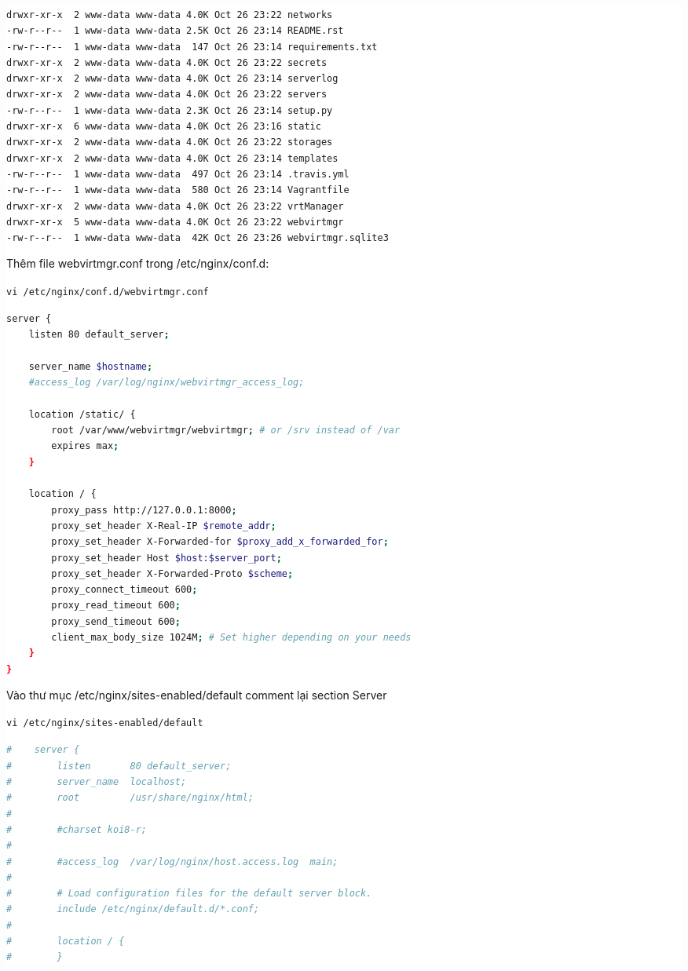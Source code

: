 ```sh
drwxr-xr-x  2 www-data www-data 4.0K Oct 26 23:22 networks
-rw-r--r--  1 www-data www-data 2.5K Oct 26 23:14 README.rst
-rw-r--r--  1 www-data www-data  147 Oct 26 23:14 requirements.txt
drwxr-xr-x  2 www-data www-data 4.0K Oct 26 23:22 secrets
drwxr-xr-x  2 www-data www-data 4.0K Oct 26 23:14 serverlog
drwxr-xr-x  2 www-data www-data 4.0K Oct 26 23:22 servers
-rw-r--r--  1 www-data www-data 2.3K Oct 26 23:14 setup.py
drwxr-xr-x  6 www-data www-data 4.0K Oct 26 23:16 static
drwxr-xr-x  2 www-data www-data 4.0K Oct 26 23:22 storages
drwxr-xr-x  2 www-data www-data 4.0K Oct 26 23:14 templates
-rw-r--r--  1 www-data www-data  497 Oct 26 23:14 .travis.yml
-rw-r--r--  1 www-data www-data  580 Oct 26 23:14 Vagrantfile
drwxr-xr-x  2 www-data www-data 4.0K Oct 26 23:22 vrtManager
drwxr-xr-x  5 www-data www-data 4.0K Oct 26 23:22 webvirtmgr
-rw-r--r--  1 www-data www-data  42K Oct 26 23:26 webvirtmgr.sqlite3
```

Thêm file webvirtmgr.conf trong /etc/nginx/conf.d: 

``vi /etc/nginx/conf.d/webvirtmgr.conf``

```sh
server {
    listen 80 default_server;

    server_name $hostname;
    #access_log /var/log/nginx/webvirtmgr_access_log; 

    location /static/ {
        root /var/www/webvirtmgr/webvirtmgr; # or /srv instead of /var
        expires max;
    }

    location / {
        proxy_pass http://127.0.0.1:8000;
        proxy_set_header X-Real-IP $remote_addr;
        proxy_set_header X-Forwarded-for $proxy_add_x_forwarded_for;
        proxy_set_header Host $host:$server_port;
        proxy_set_header X-Forwarded-Proto $scheme;
        proxy_connect_timeout 600;
        proxy_read_timeout 600;
        proxy_send_timeout 600;
        client_max_body_size 1024M; # Set higher depending on your needs 
    }
}
```

Vào thư mục /etc/nginx/sites-enabled/default comment lại section Server

``vi /etc/nginx/sites-enabled/default``

```sh
#    server {
#        listen       80 default_server;
#        server_name  localhost;
#        root         /usr/share/nginx/html;
#
#        #charset koi8-r;
#
#        #access_log  /var/log/nginx/host.access.log  main;
#
#        # Load configuration files for the default server block.
#        include /etc/nginx/default.d/*.conf;
#
#        location / {
#        }
```